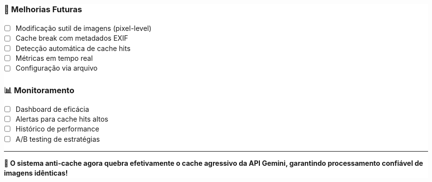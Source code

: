 ### 🚧 Melhorias Futuras
- [ ] Modificação sutil de imagens (pixel-level)
- [ ] Cache break com metadados EXIF
- [ ] Detecção automática de cache hits
- [ ] Métricas em tempo real
- [ ] Configuração via arquivo

### 📊 Monitoramento
- [ ] Dashboard de eficácia
- [ ] Alertas para cache hits altos
- [ ] Histórico de performance
- [ ] A/B testing de estratégias

---

**🎯 O sistema anti-cache agora quebra efetivamente o cache agressivo da API Gemini, garantindo processamento confiável de imagens idênticas!** 